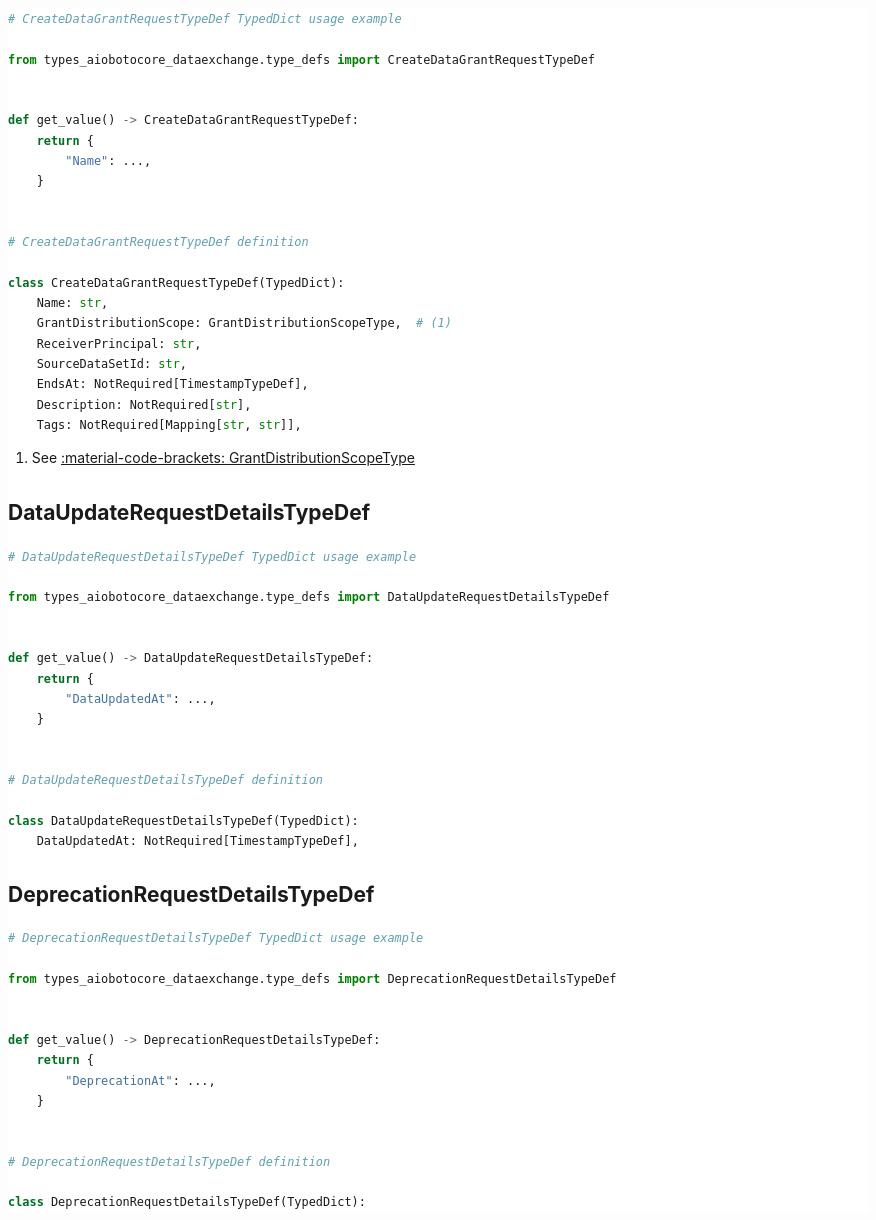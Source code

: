 ```python
# CreateDataGrantRequestTypeDef TypedDict usage example

from types_aiobotocore_dataexchange.type_defs import CreateDataGrantRequestTypeDef


def get_value() -> CreateDataGrantRequestTypeDef:
    return {
        "Name": ...,
    }


# CreateDataGrantRequestTypeDef definition

class CreateDataGrantRequestTypeDef(TypedDict):
    Name: str,
    GrantDistributionScope: GrantDistributionScopeType,  # (1)
    ReceiverPrincipal: str,
    SourceDataSetId: str,
    EndsAt: NotRequired[TimestampTypeDef],
    Description: NotRequired[str],
    Tags: NotRequired[Mapping[str, str]],
```

1. See [:material-code-brackets: GrantDistributionScopeType](./literals.md#grantdistributionscopetype)

## DataUpdateRequestDetailsTypeDef

```python
# DataUpdateRequestDetailsTypeDef TypedDict usage example

from types_aiobotocore_dataexchange.type_defs import DataUpdateRequestDetailsTypeDef


def get_value() -> DataUpdateRequestDetailsTypeDef:
    return {
        "DataUpdatedAt": ...,
    }


# DataUpdateRequestDetailsTypeDef definition

class DataUpdateRequestDetailsTypeDef(TypedDict):
    DataUpdatedAt: NotRequired[TimestampTypeDef],
```


## DeprecationRequestDetailsTypeDef

```python
# DeprecationRequestDetailsTypeDef TypedDict usage example

from types_aiobotocore_dataexchange.type_defs import DeprecationRequestDetailsTypeDef


def get_value() -> DeprecationRequestDetailsTypeDef:
    return {
        "DeprecationAt": ...,
    }


# DeprecationRequestDetailsTypeDef definition

class DeprecationRequestDetailsTypeDef(TypedDict):
```